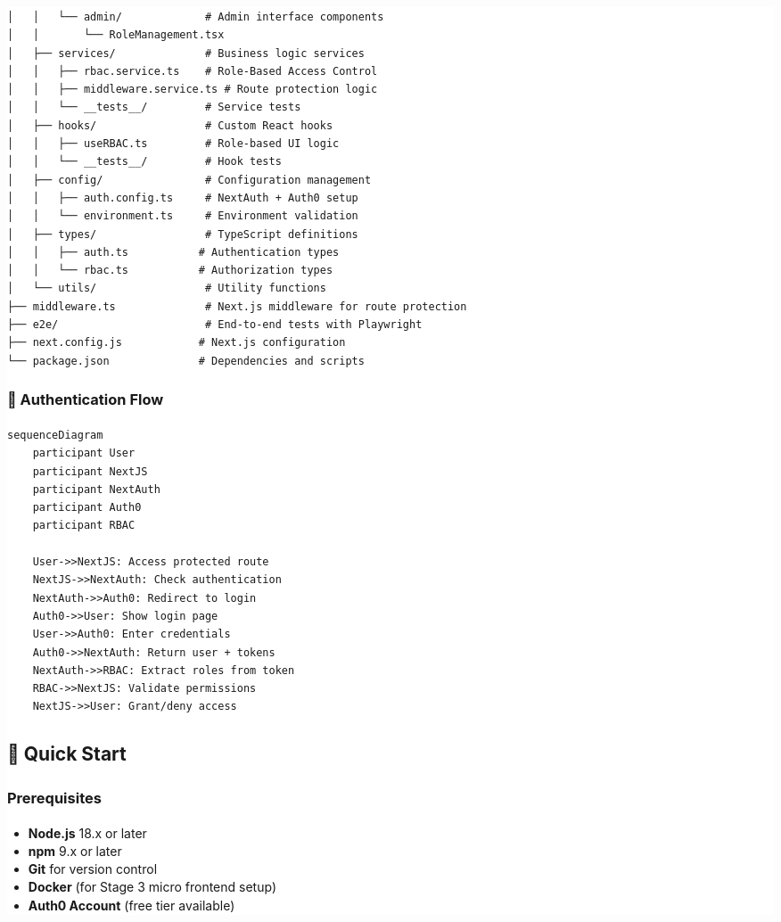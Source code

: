 ```
│   │   └── admin/             # Admin interface components
│   │       └── RoleManagement.tsx
│   ├── services/              # Business logic services
│   │   ├── rbac.service.ts    # Role-Based Access Control
│   │   ├── middleware.service.ts # Route protection logic
│   │   └── __tests__/         # Service tests
│   ├── hooks/                 # Custom React hooks
│   │   ├── useRBAC.ts         # Role-based UI logic
│   │   └── __tests__/         # Hook tests
│   ├── config/                # Configuration management
│   │   ├── auth.config.ts     # NextAuth + Auth0 setup
│   │   └── environment.ts     # Environment validation
│   ├── types/                 # TypeScript definitions
│   │   ├── auth.ts           # Authentication types
│   │   └── rbac.ts           # Authorization types
│   └── utils/                 # Utility functions
├── middleware.ts              # Next.js middleware for route protection
├── e2e/                       # End-to-end tests with Playwright
├── next.config.js            # Next.js configuration
└── package.json              # Dependencies and scripts
```

### 🔄 Authentication Flow

```mermaid
sequenceDiagram
    participant User
    participant NextJS
    participant NextAuth
    participant Auth0
    participant RBAC
    
    User->>NextJS: Access protected route
    NextJS->>NextAuth: Check authentication
    NextAuth->>Auth0: Redirect to login
    Auth0->>User: Show login page
    User->>Auth0: Enter credentials
    Auth0->>NextAuth: Return user + tokens
    NextAuth->>RBAC: Extract roles from token
    RBAC->>NextJS: Validate permissions
    NextJS->>User: Grant/deny access
```

## 🚀 Quick Start

### Prerequisites
- **Node.js** 18.x or later
- **npm** 9.x or later  
- **Git** for version control
- **Docker** (for Stage 3 micro frontend setup)
- **Auth0 Account** (free tier available)
